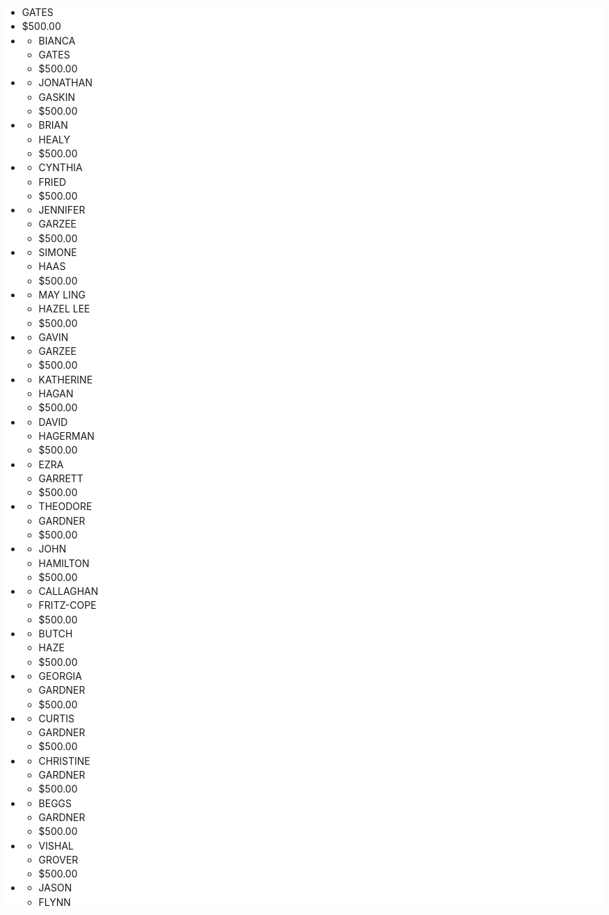   - GATES
  - $500.00
- - BIANCA
  - GATES
  - $500.00
- - JONATHAN
  - GASKIN
  - $500.00
- - BRIAN
  - HEALY
  - $500.00
- - CYNTHIA
  - FRIED
  - $500.00
- - JENNIFER
  - GARZEE
  - $500.00
- - SIMONE
  - HAAS
  - $500.00
- - MAY LING
  - HAZEL LEE
  - $500.00
- - GAVIN
  - GARZEE
  - $500.00
- - KATHERINE
  - HAGAN
  - $500.00
- - DAVID
  - HAGERMAN
  - $500.00
- - EZRA
  - GARRETT
  - $500.00
- - THEODORE
  - GARDNER
  - $500.00
- - JOHN
  - HAMILTON
  - $500.00
- - CALLAGHAN
  - FRITZ-COPE
  - $500.00
- - BUTCH
  - HAZE
  - $500.00
- - GEORGIA
  - GARDNER
  - $500.00
- - CURTIS
  - GARDNER
  - $500.00
- - CHRISTINE
  - GARDNER
  - $500.00
- - BEGGS
  - GARDNER
  - $500.00
- - VISHAL
  - GROVER
  - $500.00
- - JASON
  - FLYNN